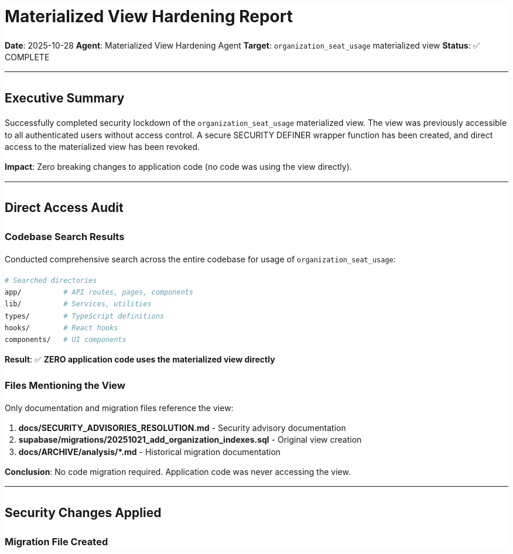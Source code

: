 # Materialized View Hardening Report

**Date**: 2025-10-28
**Agent**: Materialized View Hardening Agent
**Target**: `organization_seat_usage` materialized view
**Status**: ✅ COMPLETE

---

## Executive Summary

Successfully completed security lockdown of the `organization_seat_usage` materialized view. The view was previously accessible to all authenticated users without access control. A secure SECURITY DEFINER wrapper function has been created, and direct access to the materialized view has been revoked.

**Impact**: Zero breaking changes to application code (no code was using the view directly).

---

## Direct Access Audit

### Codebase Search Results

Conducted comprehensive search across the entire codebase for usage of `organization_seat_usage`:

```bash
# Searched directories
app/          # API routes, pages, components
lib/          # Services, utilities
types/        # TypeScript definitions
hooks/        # React hooks
components/   # UI components
```

**Result**: ✅ **ZERO application code uses the materialized view directly**

### Files Mentioning the View

Only documentation and migration files reference the view:

1. **docs/SECURITY_ADVISORIES_RESOLUTION.md** - Security advisory documentation
2. **supabase/migrations/20251021_add_organization_indexes.sql** - Original view creation
3. **docs/ARCHIVE/analysis/*.md** - Historical migration documentation

**Conclusion**: No code migration required. Application code was never accessing the view.

---

## Security Changes Applied

### Migration File Created
